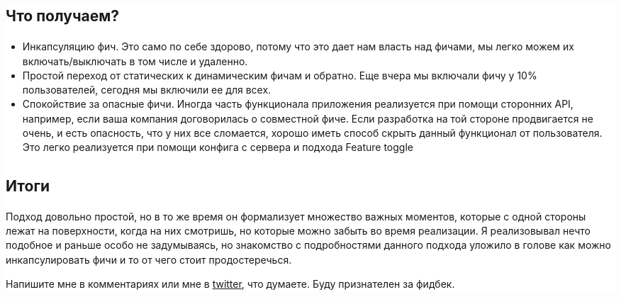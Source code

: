 ## Что получаем?
- Инкапсуляцию фич. Это само по себе здорово, потому что это дает нам власть над фичами, мы легко можем их включать/выключать в том числе и удаленно.
- Простой переход от статических к динамическим фичам и обратно. Еще вчера мы включали фичу у 10% пользователей, сегодня мы включили ее для всех.
- Спокойствие за опасные фичи. Иногда часть функционала приложения реализуется при помощи сторонних API, например, если ваша компания договорилась о совместной фиче. Если разработка на той стороне продвигается не очень, и есть опасность, что у них все сломается, хорошо иметь способ скрыть данный функционал от пользователя. Это легко реализуется при помощи конфига с сервера и подхода Feature toggle

## Итоги
Подход довольно простой, но в то же время он формализует множество важных моментов, которые с одной стороны лежат на поверхности, когда на них смотришь, но которые можно забыть во время реализации. Я реализовывал нечто подобное и раньше особо не задумываясь, но знакомство с подробностями данного подхода уложило в голове как можно инкапсулировать фичи и то от чего стоит продостеречься.

Напишите мне в комментариях или мне в [twitter][devalloy-tw], что думаете. Буду признателен за фидбек.


[iphreaks-podcast]: https://devchat.tv/iphreaks
[rr-feature-toggles]: https://devchat.tv/ruby-rogues/252-rr-feature-toggles-with-pete-hodgson
[tbd]: http://paulhammant.com/2013/04/05/what-is-trunk-based-development/
[fowler-feature-toggle]: http://martinfowler.com/articles/feature-toggles.html
[ramblerios-tw]: https://twitter.com/rambler_ios
[feature-toggle-rambler-ios]: https://www.youtube.com/watch?v=LziQMf26zGg
[example-repo]: https://github.com/DevAlloy/FeatureToggleExample
[devalloy-tw]: https://twitter.com/DevAlloy